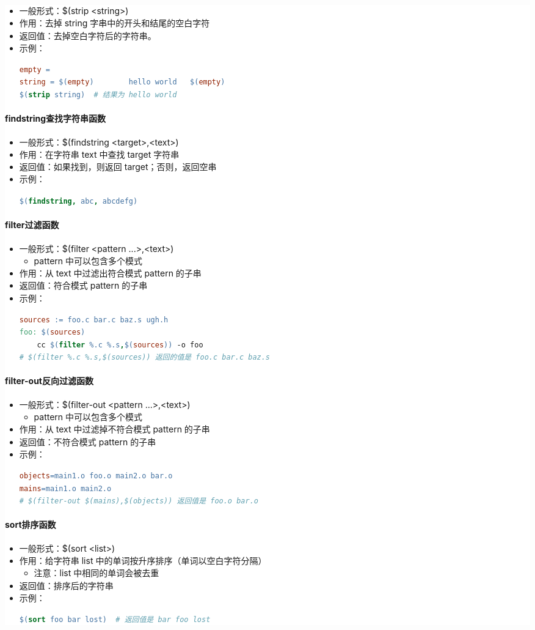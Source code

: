 - 一般形式：$(strip \<string>)
- 作用：去掉 string 字串中的开头和结尾的空白字符
- 返回值：去掉空白字符后的字符串。
- 示例：
  ```makefile
  empty = 
  string = $(empty)        hello world   $(empty)
  $(strip string)  # 结果为 hello world
  ```

#### findstring查找字符串函数

- 一般形式：$(findstring \<target>,\<text>)
- 作用：在字符串 text 中查找 target 字符串
- 返回值：如果找到，则返回 target；否则，返回空串
- 示例：
  ```makefile
  $(findstring, abc, abcdefg)
  ```

#### filter过滤函数

- 一般形式：$(filter \<pattern ...>,\<text>)
  - pattern 中可以包含多个模式
- 作用：从 text 中过滤出符合模式 pattern 的子串
- 返回值：符合模式 pattern 的子串
- 示例：
  ```makefile
  sources := foo.c bar.c baz.s ugh.h
  foo: $(sources)
      cc $(filter %.c %.s,$(sources)) -o foo
  # $(filter %.c %.s,$(sources)) 返回的值是 foo.c bar.c baz.s
  ```

#### filter-out反向过滤函数

- 一般形式：$(filter-out \<pattern ...>,\<text>)
  - pattern 中可以包含多个模式
- 作用：从 text 中过滤掉不符合模式 pattern 的子串
- 返回值：不符合模式 pattern 的子串
- 示例：
  ```makefile
  objects=main1.o foo.o main2.o bar.o
  mains=main1.o main2.o
  # $(filter-out $(mains),$(objects)) 返回值是 foo.o bar.o
  ```

#### sort排序函数

- 一般形式：$(sort \<list>)
- 作用：给字符串 list 中的单词按升序排序（单词以空白字符分隔）
  - 注意：list 中相同的单词会被去重
- 返回值：排序后的字符串
- 示例：
  ```makefile
  $(sort foo bar lost)  # 返回值是 bar foo lost
  ```
